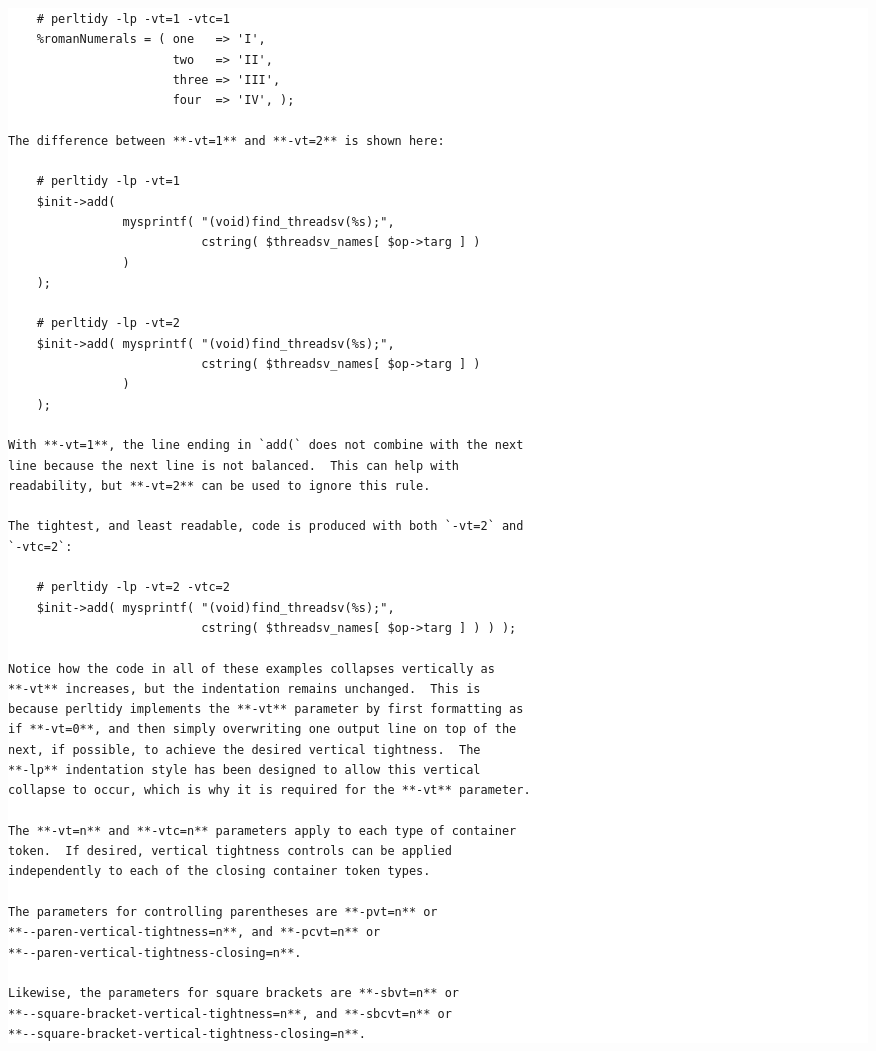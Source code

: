         # perltidy -lp -vt=1 -vtc=1
        %romanNumerals = ( one   => 'I',
                           two   => 'II',
                           three => 'III',
                           four  => 'IV', );

    The difference between **-vt=1** and **-vt=2** is shown here:

        # perltidy -lp -vt=1 
        $init->add(
                    mysprintf( "(void)find_threadsv(%s);",
                               cstring( $threadsv_names[ $op->targ ] )
                    )
        );

        # perltidy -lp -vt=2 
        $init->add( mysprintf( "(void)find_threadsv(%s);",
                               cstring( $threadsv_names[ $op->targ ] )
                    )
        );

    With **-vt=1**, the line ending in `add(` does not combine with the next
    line because the next line is not balanced.  This can help with
    readability, but **-vt=2** can be used to ignore this rule.

    The tightest, and least readable, code is produced with both `-vt=2` and
    `-vtc=2`:

        # perltidy -lp -vt=2 -vtc=2
        $init->add( mysprintf( "(void)find_threadsv(%s);",
                               cstring( $threadsv_names[ $op->targ ] ) ) );

    Notice how the code in all of these examples collapses vertically as
    **-vt** increases, but the indentation remains unchanged.  This is
    because perltidy implements the **-vt** parameter by first formatting as
    if **-vt=0**, and then simply overwriting one output line on top of the
    next, if possible, to achieve the desired vertical tightness.  The
    **-lp** indentation style has been designed to allow this vertical
    collapse to occur, which is why it is required for the **-vt** parameter.

    The **-vt=n** and **-vtc=n** parameters apply to each type of container
    token.  If desired, vertical tightness controls can be applied
    independently to each of the closing container token types.

    The parameters for controlling parentheses are **-pvt=n** or
    **--paren-vertical-tightness=n**, and **-pcvt=n** or
    **--paren-vertical-tightness-closing=n**.

    Likewise, the parameters for square brackets are **-sbvt=n** or
    **--square-bracket-vertical-tightness=n**, and **-sbcvt=n** or
    **--square-bracket-vertical-tightness-closing=n**.
